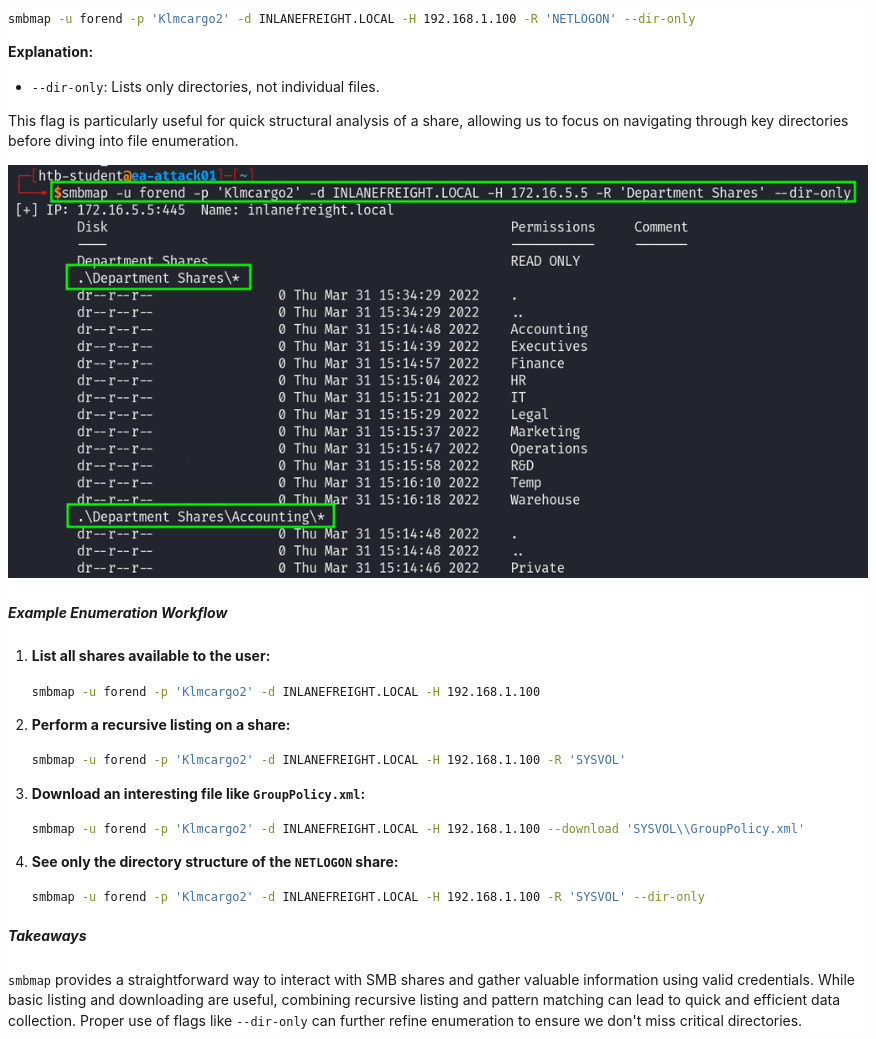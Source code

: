 ```bash
smbmap -u forend -p 'Klmcargo2' -d INLANEFREIGHT.LOCAL -H 192.168.1.100 -R 'NETLOGON' --dir-only
```

**Explanation:**
- `--dir-only`: Lists only directories, not individual files.

This flag is particularly useful for quick structural analysis of a share, allowing us to focus on navigating through key directories before diving into file enumeration.

![ad64](/images/64.png)

##### Example Enumeration Workflow
1. **List all shares available to the user:**
   ```bash
   smbmap -u forend -p 'Klmcargo2' -d INLANEFREIGHT.LOCAL -H 192.168.1.100
   ```
   
2. **Perform a recursive listing on a share:**
   ```bash
   smbmap -u forend -p 'Klmcargo2' -d INLANEFREIGHT.LOCAL -H 192.168.1.100 -R 'SYSVOL'
   ```

3. **Download an interesting file like `GroupPolicy.xml`:**
   ```bash
   smbmap -u forend -p 'Klmcargo2' -d INLANEFREIGHT.LOCAL -H 192.168.1.100 --download 'SYSVOL\\GroupPolicy.xml'
   ```
   
4. **See only the directory structure of the `NETLOGON` share:**
   ```bash
   smbmap -u forend -p 'Klmcargo2' -d INLANEFREIGHT.LOCAL -H 192.168.1.100 -R 'SYSVOL' --dir-only
   ```

##### Takeaways
`smbmap` provides a straightforward way to interact with SMB shares and gather valuable information using valid credentials. While basic listing and downloading are useful, combining recursive listing and pattern matching can lead to quick and efficient data collection. Proper use of flags like `--dir-only` can further refine enumeration to ensure we don't miss critical directories.
